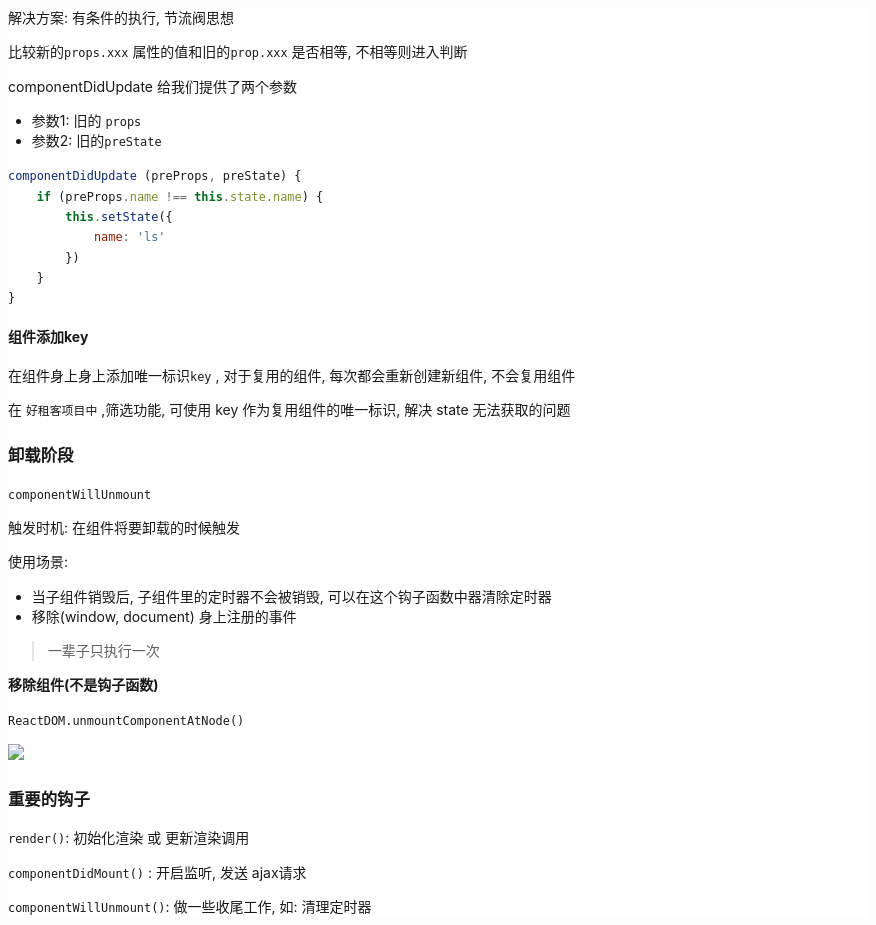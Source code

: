 解决方案: 有条件的执行, 节流阀思想

比较新的`props.xxx` 属性的值和旧的`prop.xxx` 是否相等, 不相等则进入判断

componentDidUpdate 给我们提供了两个参数

- 参数1:  旧的 `props` 
- 参数2:  旧的`preState`

```js
componentDidUpdate (preProps, preState) {
    if (preProps.name !== this.state.name) {
    	this.setState({
            name: 'ls'
        })    
    }
}
```



#### 组件添加key

在组件身上身上添加唯一标识`key` , 对于复用的组件, 每次都会重新创建新组件, 不会复用组件

在 `好租客项目中` ,筛选功能, 可使用 key 作为复用组件的唯一标识, 解决 state 无法获取的问题



### 卸载阶段

`componentWillUnmount`

触发时机: 在组件将要卸载的时候触发

使用场景: 

- 当子组件销毁后, 子组件里的定时器不会被销毁, 可以在这个钩子函数中器清除定时器
- 移除(window, document) 身上注册的事件

> 一辈子只执行一次

**移除组件(不是钩子函数)**

`ReactDOM.unmountComponentAtNode()`



![](./image/LifeCycle.png)







### 重要的钩子

`render()`: 初始化渲染 或 更新渲染调用

`componentDidMount()` : 开启监听, 发送 ajax请求

`componentWillUnmount()`: 做一些收尾工作, 如: 清理定时器
